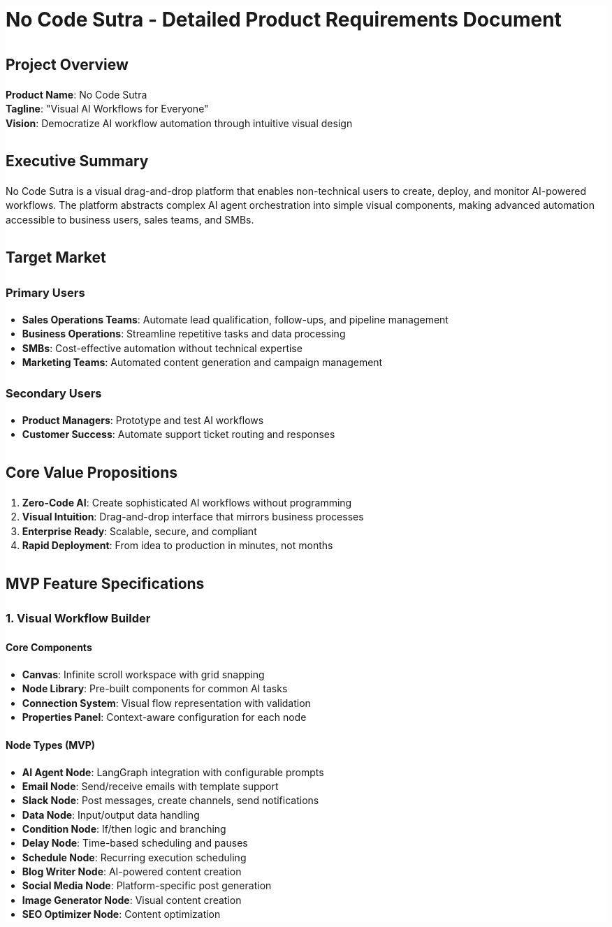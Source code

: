 # No Code Sutra - Detailed Product Requirements Document

## Project Overview

**Product Name**: No Code Sutra  
**Tagline**: "Visual AI Workflows for Everyone"  
**Vision**: Democratize AI workflow automation through intuitive visual design

## Executive Summary

No Code Sutra is a visual drag-and-drop platform that enables non-technical users to create, deploy, and monitor AI-powered workflows. The platform abstracts complex AI agent orchestration into simple visual components, making advanced automation accessible to business users, sales teams, and SMBs.

## Target Market

### Primary Users
- **Sales Operations Teams**: Automate lead qualification, follow-ups, and pipeline management
- **Business Operations**: Streamline repetitive tasks and data processing
- **SMBs**: Cost-effective automation without technical expertise
- **Marketing Teams**: Automated content generation and campaign management

### Secondary Users
- **Product Managers**: Prototype and test AI workflows
- **Customer Success**: Automate support ticket routing and responses

## Core Value Propositions

1. **Zero-Code AI**: Create sophisticated AI workflows without programming
2. **Visual Intuition**: Drag-and-drop interface that mirrors business processes
3. **Enterprise Ready**: Scalable, secure, and compliant
4. **Rapid Deployment**: From idea to production in minutes, not months

## MVP Feature Specifications

### 1. Visual Workflow Builder

#### Core Components
- **Canvas**: Infinite scroll workspace with grid snapping
- **Node Library**: Pre-built components for common AI tasks
- **Connection System**: Visual flow representation with validation
- **Properties Panel**: Context-aware configuration for each node

#### Node Types (MVP)
- **AI Agent Node**: LangGraph integration with configurable prompts
- **Email Node**: Send/receive emails with template support
- **Slack Node**: Post messages, create channels, send notifications
- **Data Node**: Input/output data handling
- **Condition Node**: If/then logic and branching
- **Delay Node**: Time-based scheduling and pauses
- **Schedule Node**: Recurring execution scheduling
- **Blog Writer Node**: AI-powered content creation
- **Social Media Node**: Platform-specific post generation
- **Image Generator Node**: Visual content creation
- **SEO Optimizer Node**: Content optimization
